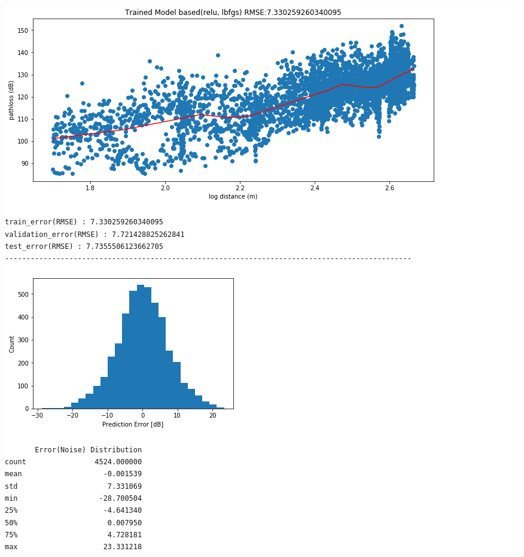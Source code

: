 ![png](img/output_30_0.png)


    train_error(RMSE) : 7.330259260340095
    validation_error(RMSE) : 7.721428825262841
    test_error(RMSE) : 7.7355506123662705
    -----------------------------------------------------------------------------------------------



![png](img/output_30_2.png)


           Error(Noise) Distribution
    count                4524.000000
    mean                   -0.001539
    std                     7.331069
    min                   -28.700504
    25%                    -4.641340
    50%                     0.007950
    75%                     4.728181
    max                    23.331218
